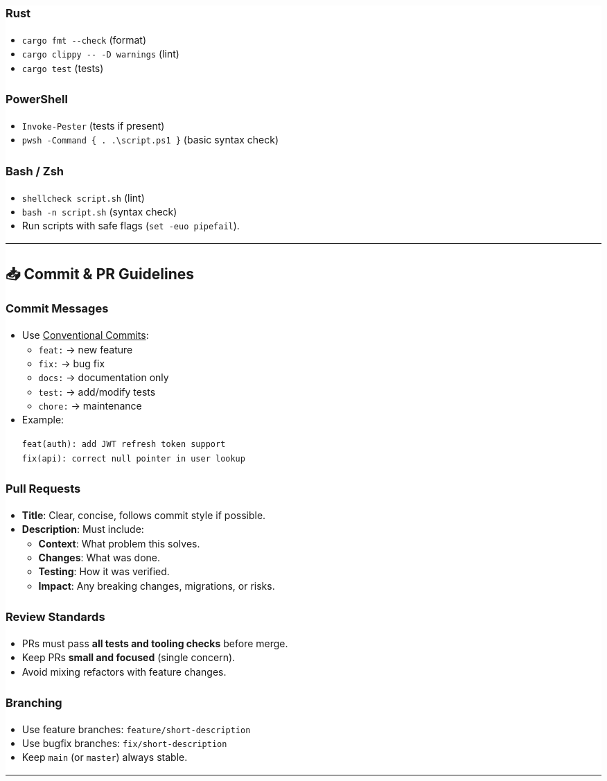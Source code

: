 ### Rust
- `cargo fmt --check` (format)  
- `cargo clippy -- -D warnings` (lint)  
- `cargo test` (tests)  

### PowerShell
- `Invoke-Pester` (tests if present)  
- `pwsh -Command { . .\script.ps1 }` (basic syntax check)  

### Bash / Zsh
- `shellcheck script.sh` (lint)  
- `bash -n script.sh` (syntax check)  
- Run scripts with safe flags (`set -euo pipefail`).  

---

## 📥 Commit & PR Guidelines

### Commit Messages
- Use [Conventional Commits](https://www.conventionalcommits.org/):  
  - `feat:` → new feature  
  - `fix:` → bug fix  
  - `docs:` → documentation only  
  - `test:` → add/modify tests  
  - `chore:` → maintenance  
- Example:  
  ```
  feat(auth): add JWT refresh token support
  fix(api): correct null pointer in user lookup
  ```

### Pull Requests
- **Title**: Clear, concise, follows commit style if possible.  
- **Description**: Must include:  
  - **Context**: What problem this solves.  
  - **Changes**: What was done.  
  - **Testing**: How it was verified.  
  - **Impact**: Any breaking changes, migrations, or risks.  

### Review Standards
- PRs must pass **all tests and tooling checks** before merge.  
- Keep PRs **small and focused** (single concern).  
- Avoid mixing refactors with feature changes.  

### Branching
- Use feature branches: `feature/short-description`  
- Use bugfix branches: `fix/short-description`  
- Keep `main` (or `master`) always stable.  

---